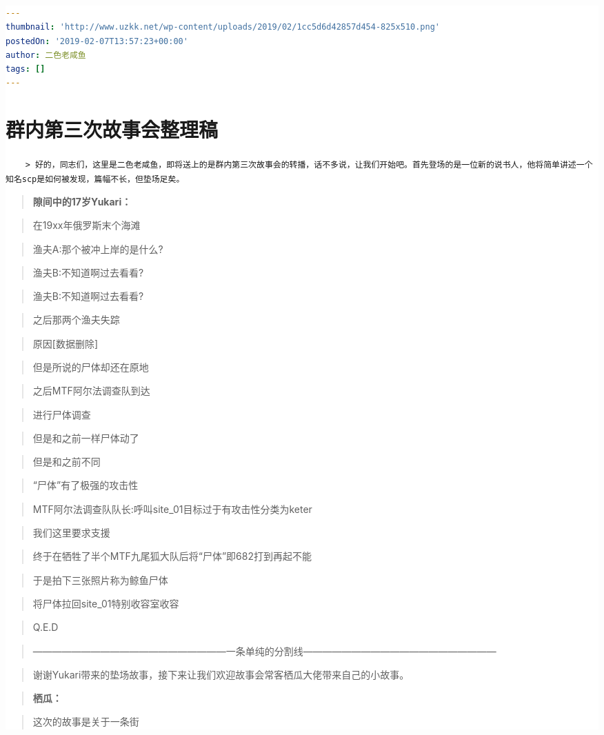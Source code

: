 ```yaml
---
thumbnail: 'http://www.uzkk.net/wp-content/uploads/2019/02/1cc5d6d42857d454-825x510.png'
postedOn: '2019-02-07T13:57:23+00:00'
author: 二色老咸鱼
tags: []
---
```


# 群内第三次故事会整理稿

		> 好的，同志们，这里是二色老咸鱼，即将送上的是群内第三次故事会的转播，话不多说，让我们开始吧。首先登场的是一位新的说书人，他将简单讲述一个知名scp是如何被发现，篇幅不长，但垫场足矣。

> 

> **隙间中的17岁Yukari：**

> 在19xx年俄罗斯末个海滩

> 渔夫A:那个被冲上岸的是什么?

> 渔夫B:不知道啊过去看看?

> 渔夫B:不知道啊过去看看?

> 之后那两个渔夫失踪

> 原因[数据删除]

> 但是所说的尸体却还在原地

> 之后MTF阿尔法调查队到达

> 进行尸体调查

> 但是和之前一样尸体动了

> 但是和之前不同

> “尸体”有了极强的攻击性

> MTF阿尔法调查队队长:呼叫site_01目标过于有攻击性分类为keter

> 我们这里要求支援

> 终于在牺牲了半个MTF九尾狐大队后将“尸体”即682打到再起不能

> 于是拍下三张照片称为鲸鱼尸体

> 将尸体拉回site_01特别收容室收容

> Q.E.D

> ————————————————————一条单纯的分割线————————————————————

> 谢谢Yukari带来的垫场故事，接下来让我们欢迎故事会常客栖瓜大佬带来自己的小故事。

> **栖瓜：**

> 这次的故事是关于一条街
